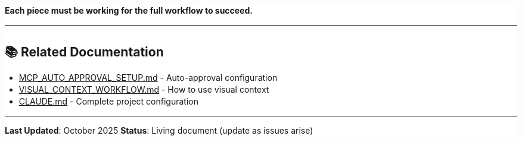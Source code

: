 **Each piece must be working for the full workflow to succeed.**

---

## 📚 Related Documentation

- [MCP_AUTO_APPROVAL_SETUP.md](MCP_AUTO_APPROVAL_SETUP.md) - Auto-approval configuration
- [VISUAL_CONTEXT_WORKFLOW.md](VISUAL_CONTEXT_WORKFLOW.md) - How to use visual context
- [CLAUDE.md](CLAUDE.md) - Complete project configuration

---

**Last Updated**: October 2025
**Status**: Living document (update as issues arise)
